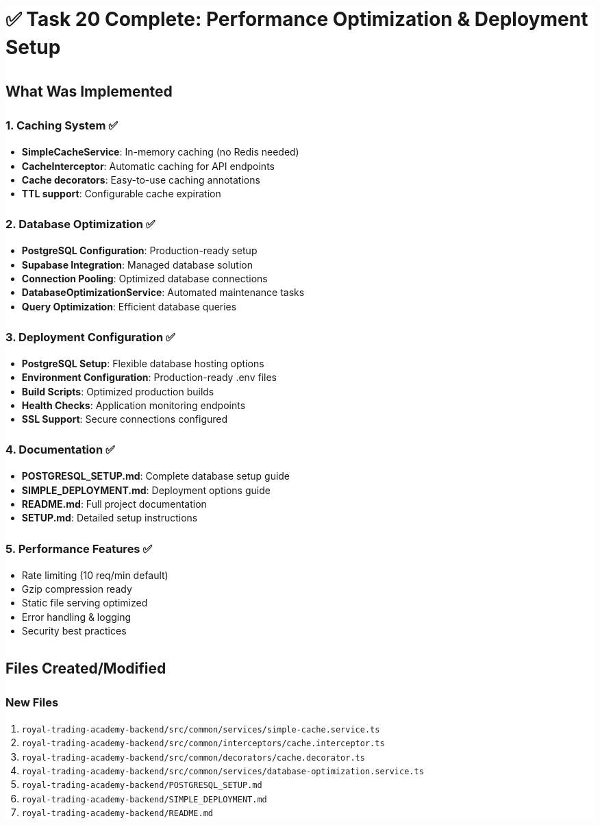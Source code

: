 # ✅ Task 20 Complete: Performance Optimization & Deployment Setup

## What Was Implemented

### 1. Caching System ✅
- **SimpleCacheService**: In-memory caching (no Redis needed)
- **CacheInterceptor**: Automatic caching for API endpoints
- **Cache decorators**: Easy-to-use caching annotations
- **TTL support**: Configurable cache expiration

### 2. Database Optimization ✅
- **PostgreSQL Configuration**: Production-ready setup
- **Supabase Integration**: Managed database solution
- **Connection Pooling**: Optimized database connections
- **DatabaseOptimizationService**: Automated maintenance tasks
- **Query Optimization**: Efficient database queries

### 3. Deployment Configuration ✅
- **PostgreSQL Setup**: Flexible database hosting options
- **Environment Configuration**: Production-ready .env files
- **Build Scripts**: Optimized production builds
- **Health Checks**: Application monitoring endpoints
- **SSL Support**: Secure connections configured

### 4. Documentation ✅
- **POSTGRESQL_SETUP.md**: Complete database setup guide
- **SIMPLE_DEPLOYMENT.md**: Deployment options guide
- **README.md**: Full project documentation
- **SETUP.md**: Detailed setup instructions

### 5. Performance Features ✅
- Rate limiting (10 req/min default)
- Gzip compression ready
- Static file serving optimized
- Error handling & logging
- Security best practices

## Files Created/Modified

### New Files
1. `royal-trading-academy-backend/src/common/services/simple-cache.service.ts`
2. `royal-trading-academy-backend/src/common/interceptors/cache.interceptor.ts`
3. `royal-trading-academy-backend/src/common/decorators/cache.decorator.ts`
4. `royal-trading-academy-backend/src/common/services/database-optimization.service.ts`
5. `royal-trading-academy-backend/POSTGRESQL_SETUP.md`
6. `royal-trading-academy-backend/SIMPLE_DEPLOYMENT.md`
7. `royal-trading-academy-backend/README.md`

